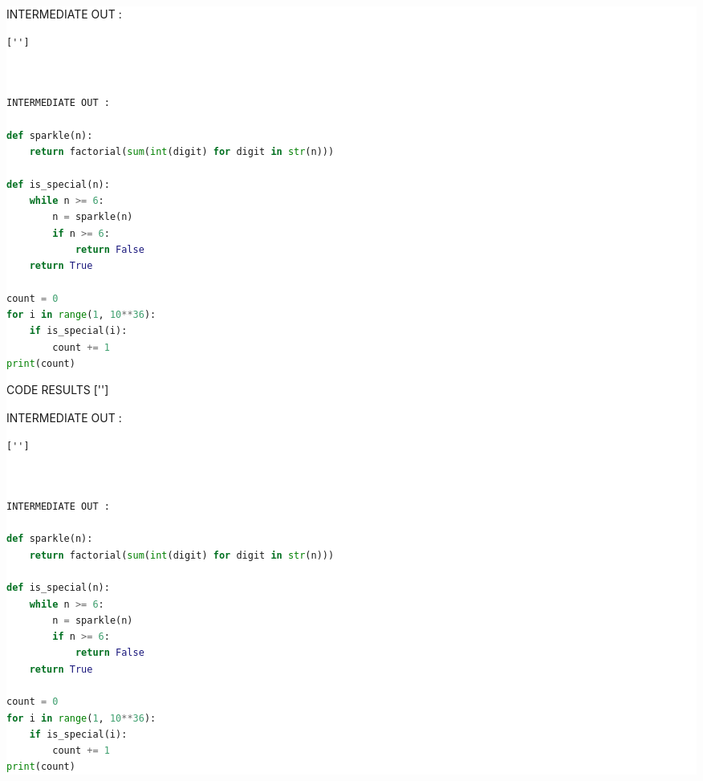 INTERMEDIATE OUT :
```output
['']
```
```python


INTERMEDIATE OUT :

def sparkle(n):
    return factorial(sum(int(digit) for digit in str(n)))

def is_special(n):
    while n >= 6:
        n = sparkle(n)
        if n >= 6:
            return False
    return True

count = 0
for i in range(1, 10**36):
    if is_special(i):
        count += 1
print(count)
```

CODE RESULTS ['']

INTERMEDIATE OUT :
```output
['']
```
```python


INTERMEDIATE OUT :

def sparkle(n):
    return factorial(sum(int(digit) for digit in str(n)))

def is_special(n):
    while n >= 6:
        n = sparkle(n)
        if n >= 6:
            return False
    return True

count = 0
for i in range(1, 10**36):
    if is_special(i):
        count += 1
print(count)
```

